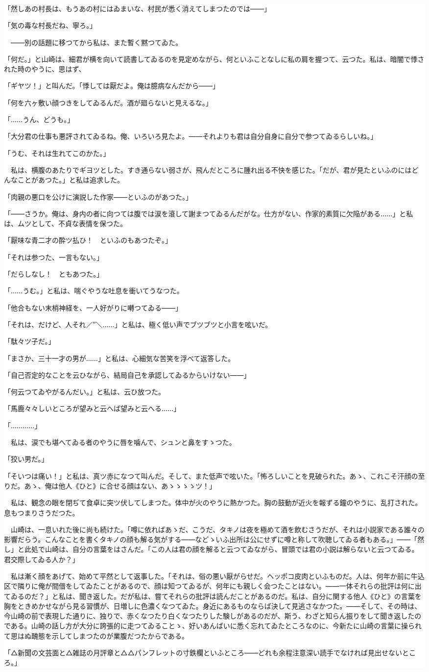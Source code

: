 「然しあの村長は、もうあの村にはゐまいな、村民が悉く消えてしまつたのでは――」

「気の毒な村長だね、寧ろ。」

　――別の話題に移つてから私は、また暫く黙つてゐた。

「何だ。」と山崎は、細君が横を向いて読書してゐるのを見定めながら、何といふことなしに私の肩を握つて、云つた。私は、暗闇で悸された時のやうに、思はず、

「ギヤツ！」と叫んだ。「悸しては厭だよ。俺は臆病なんだから――」

「何を六ヶ敷い顔つきをしてゐるんだ。酒が廻らないと見えるな。」

「……うん、どうも。」

「大分君の仕事も悪評されてゐるね。俺、いろいろ見たよ。――それよりも君は自分自身に自分で参つてゐるらしいね。」

「うむ、それは生れてこのかた。」

　私は、横腹のあたりでギヨツとした。すき通らない弱さが、飛んだところに腫れ出る不快を感じた。「だが、君が見たといふのにはどんなことがあつた。」と私は追求した。

「肉親の悪口を公けに演説した作家――といふのがあつた。」

「――さうか。俺は、身内の者に向つては腹では涙を滾して謝まつてゐるんだがな。仕方がない、作家的素質に欠陥がある……」と私は、ムツとして、不貞な表情を保つた。

「厭味な青二才の酔ツ払ひ！　といふのもあつたぞ。」

「それは参つた、一言もない。」

「だらしなし！　ともあつた。」

「……うむ。」と私は、喘ぐやうな吐息を衝いてうなつた。

「他合もない末梢神経を、一人好がりに囀つてゐる――」

「それは、だけど、人それ／″＼……」と私は、極く低い声でブツブツと小言を呟いだ。

「駄々ツ子だ。」

「まさか、三十一才の男が……」と私は、心細気な苦笑を浮べて返答した。

「自己否定的なことを云ひながら、結局自己を承認してゐるからいけない――」

「何云つてゐやがるんだい。」と私は、云ひ放つた。

「馬鹿々々しいところが望みと云へば望みと云へる……」

「…………」

　私は、涙でも堪へてゐる者のやうに唇を噛んで、シュンと鼻をすゝつた。

「狡い男だ。」

「そいつは痛い！」と私は、真ツ赤になつて叫んだ。そして、また低声で呟いた。「怖ろしいことを見破られた。あゝ、これこそ汗顔の至りだ。あゝ、俺は他人《ひと》に合せる顔はない、あゝゝゝゝツ！」

　私は、観念の眼を閉ぢて食卓に突ツ伏してしまつた。体中が火のやうに熱かつた。胸の鼓動が近火を報ずる鐘のやうに、乱打された。息もつまりさうだつた。

　山崎は、一息いれた後に尚も続けた。「噂に依ればあゝだ、こうだ、タキノは夜を極めて酒を飲むさうだが、それは小説家である誰々の影響だらう。こんなことを書くタキノの顔も解る気がする――などゝいふ出所は公にせずに噂と称して吹聴してゐる者もある。」――「然し」と此処で山崎は、自分の言葉をはさんだ。「この人は君の顔を解ると云つてゐながら、冒頭では君の小説は解らないと云つてゐる。君交際してゐる人か？」

　私は漸く顔をあげて、始めて平然として返事した。「それは、俗の悪い厭がらせだ。ヘッポコ皮肉といふものだ。人は、何年か前に牛込区で隣りに俺が間借をしてゐたことがあるので、顔は知つてゐるが、何年にも親しく会つたことはない。――一体それらの批評は何に出てゐるのだ？」と私は、聞き返した。だが私は、嘗てそれらの批評は読んだことがあるのだ。私は、自分に関する他人《ひと》の言葉を胸をときめかせながら見る習慣が、日増しに色濃くなつてゐた。身近にあるものならば決して見逃さなかつた。――そして、その時は、今山崎の前で表現した通りに、独りで、赤くなつたり白くなつたりした験しがあるのだが、斯う、わざと知らん振りをして聞き返したのである。山崎の話し方が大分に誇張的に走つてゐることゝ、好いあんばいに悉く忘れてゐたところなのに、今新たに山崎の言葉に操られて思はぬ醜態を示してしまつたのが業腹だつたからである。

「△新聞の文芸面と△雑誌の月評章と△△パンフレットの寸鉄欄といふところ――どれも余程注意深い読手でなければ見出せないところ。」
